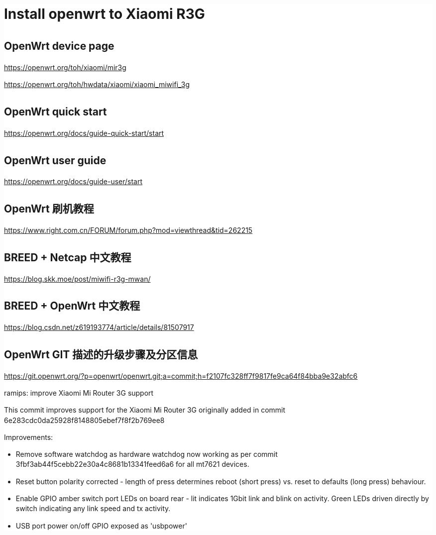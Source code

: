 # Install openwrt to Xiaomi R3G

## OpenWrt device page

https://openwrt.org/toh/xiaomi/mir3g

https://openwrt.org/toh/hwdata/xiaomi/xiaomi_miwifi_3g

## OpenWrt quick start

https://openwrt.org/docs/guide-quick-start/start

## OpenWrt user guide

https://openwrt.org/docs/guide-user/start

## OpenWrt 刷机教程

https://www.right.com.cn/FORUM/forum.php?mod=viewthread&tid=262215

## BREED + Netcap 中文教程

https://blog.skk.moe/post/miwifi-r3g-mwan/

## BREED + OpenWrt 中文教程

https://blog.csdn.net/z619193774/article/details/81507917

## OpenWrt GIT 描述的升级步骤及分区信息

https://git.openwrt.org/?p=openwrt/openwrt.git;a=commit;h=f2107fc328ff7f9817fe9ca64f84bba9e32abfc6

ramips: improve Xiaomi Mi Router 3G support

This commit improves support for the Xiaomi Mi Router 3G originally
added in commit 6e283cdc0da25928f8148805ebef7f8f2b769ee8

Improvements:

- Remove software watchdog as hardware watchdog now working as per
  commit 3fbf3ab44f5cebb22e30a4c8681b13341feed6a6 for all mt7621
  devices.

- Reset button polarity corrected - length of press determines reboot
  (short press) vs. reset to defaults (long press) behaviour.

- Enable GPIO amber switch port LEDs on board rear - lit indicates 1Gbit
  link and blink on activity.  Green LEDs driven directly by switch
  indicating any link speed and tx activity.

- USB port power on/off GPIO exposed as 'usbpower'
